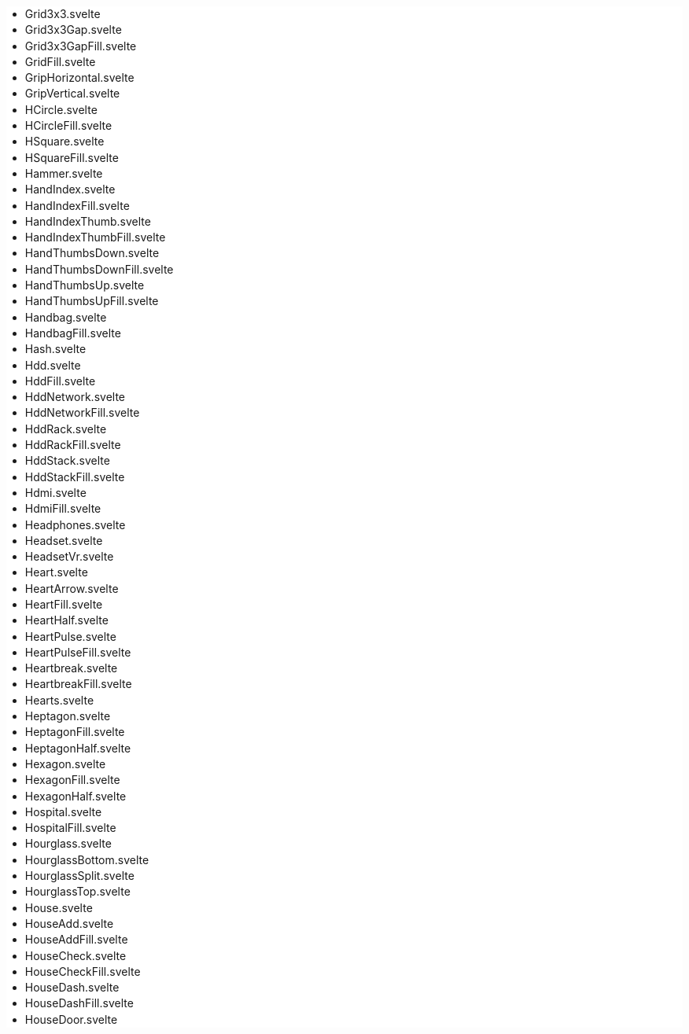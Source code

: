 - Grid3x3.svelte
- Grid3x3Gap.svelte
- Grid3x3GapFill.svelte
- GridFill.svelte
- GripHorizontal.svelte
- GripVertical.svelte
- HCircle.svelte
- HCircleFill.svelte
- HSquare.svelte
- HSquareFill.svelte
- Hammer.svelte
- HandIndex.svelte
- HandIndexFill.svelte
- HandIndexThumb.svelte
- HandIndexThumbFill.svelte
- HandThumbsDown.svelte
- HandThumbsDownFill.svelte
- HandThumbsUp.svelte
- HandThumbsUpFill.svelte
- Handbag.svelte
- HandbagFill.svelte
- Hash.svelte
- Hdd.svelte
- HddFill.svelte
- HddNetwork.svelte
- HddNetworkFill.svelte
- HddRack.svelte
- HddRackFill.svelte
- HddStack.svelte
- HddStackFill.svelte
- Hdmi.svelte
- HdmiFill.svelte
- Headphones.svelte
- Headset.svelte
- HeadsetVr.svelte
- Heart.svelte
- HeartArrow.svelte
- HeartFill.svelte
- HeartHalf.svelte
- HeartPulse.svelte
- HeartPulseFill.svelte
- Heartbreak.svelte
- HeartbreakFill.svelte
- Hearts.svelte
- Heptagon.svelte
- HeptagonFill.svelte
- HeptagonHalf.svelte
- Hexagon.svelte
- HexagonFill.svelte
- HexagonHalf.svelte
- Hospital.svelte
- HospitalFill.svelte
- Hourglass.svelte
- HourglassBottom.svelte
- HourglassSplit.svelte
- HourglassTop.svelte
- House.svelte
- HouseAdd.svelte
- HouseAddFill.svelte
- HouseCheck.svelte
- HouseCheckFill.svelte
- HouseDash.svelte
- HouseDashFill.svelte
- HouseDoor.svelte